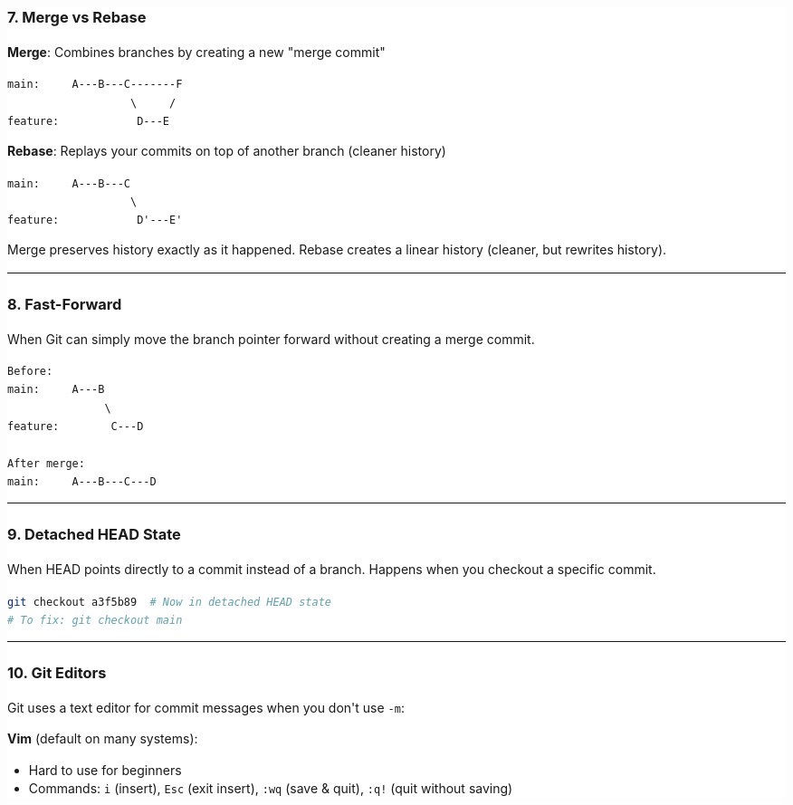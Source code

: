 
### 7. Merge vs Rebase

**Merge**: Combines branches by creating a new "merge commit"
```
main:     A---B---C-------F
                   \     /
feature:            D---E
```

**Rebase**: Replays your commits on top of another branch (cleaner history)
```
main:     A---B---C
                   \
feature:            D'---E'
```

Merge preserves history exactly as it happened. Rebase creates a linear history (cleaner, but rewrites history).

---

### 8. Fast-Forward
When Git can simply move the branch pointer forward without creating a merge commit.

```
Before:
main:     A---B
               \
feature:        C---D

After merge:
main:     A---B---C---D
```

---

### 9. Detached HEAD State
When HEAD points directly to a commit instead of a branch. Happens when you checkout a specific commit.

```bash
git checkout a3f5b89  # Now in detached HEAD state
# To fix: git checkout main
```

---

### 10. Git Editors

Git uses a text editor for commit messages when you don't use `-m`:

**Vim** (default on many systems):
- Hard to use for beginners
- Commands: `i` (insert), `Esc` (exit insert), `:wq` (save & quit), `:q!` (quit without saving)

